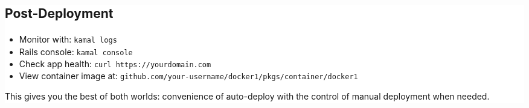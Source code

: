 ## Post-Deployment
- Monitor with: `kamal logs`
- Rails console: `kamal console`
- Check app health: `curl https://yourdomain.com`
- View container image at: `github.com/your-username/docker1/pkgs/container/docker1`

This gives you the best of both worlds: convenience of auto-deploy with the control of manual deployment when needed.